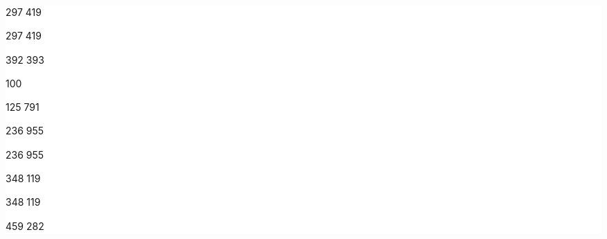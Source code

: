 297 419

</td>

<td style align="center" valign="top" charoff="50">

297 419

</td>

<td style align="center" valign="top" charoff="50">

392 393

</td>

</tr>

<tr>

<td style="border-right: 0.5pt solid ; " align="center" valign="top" charoff="50">

100  

</td>

<td style align="center" valign="top" charoff="50">

125 791

</td>

<td style="border-right: 0.5pt solid ; " align="center" valign="top" charoff="50">

236 955

</td>

<td style align="center" valign="top" charoff="50">

236 955

</td>

<td style="border-right: 0.5pt solid ; " align="center" valign="top" charoff="50">

348 119

</td>

<td style align="center" valign="top" charoff="50">

348 119

</td>

<td style align="center" valign="top" charoff="50">

459 282

</td>

</tr>

</tbody>
